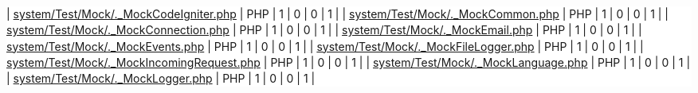 | [system/Test/Mock/._MockCodeIgniter.php](/system/Test/Mock/._MockCodeIgniter.php) | PHP | 1 | 0 | 0 | 1 |
| [system/Test/Mock/._MockCommon.php](/system/Test/Mock/._MockCommon.php) | PHP | 1 | 0 | 0 | 1 |
| [system/Test/Mock/._MockConnection.php](/system/Test/Mock/._MockConnection.php) | PHP | 1 | 0 | 0 | 1 |
| [system/Test/Mock/._MockEmail.php](/system/Test/Mock/._MockEmail.php) | PHP | 1 | 0 | 0 | 1 |
| [system/Test/Mock/._MockEvents.php](/system/Test/Mock/._MockEvents.php) | PHP | 1 | 0 | 0 | 1 |
| [system/Test/Mock/._MockFileLogger.php](/system/Test/Mock/._MockFileLogger.php) | PHP | 1 | 0 | 0 | 1 |
| [system/Test/Mock/._MockIncomingRequest.php](/system/Test/Mock/._MockIncomingRequest.php) | PHP | 1 | 0 | 0 | 1 |
| [system/Test/Mock/._MockLanguage.php](/system/Test/Mock/._MockLanguage.php) | PHP | 1 | 0 | 0 | 1 |
| [system/Test/Mock/._MockLogger.php](/system/Test/Mock/._MockLogger.php) | PHP | 1 | 0 | 0 | 1 |
